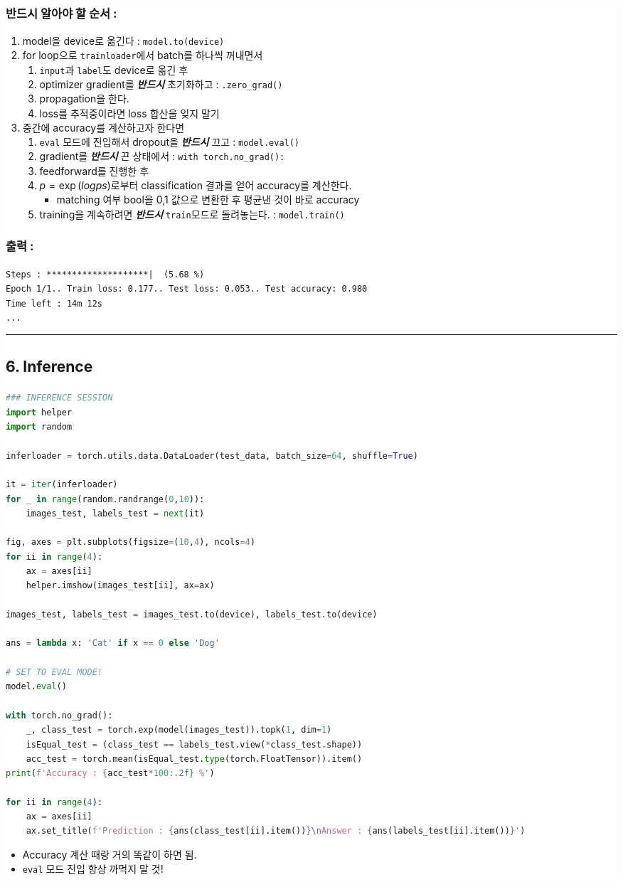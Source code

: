 ```python
```
### 반드시 알아야 할 순서 : 
  1. model을 device로 옮긴다 : `model.to(device)`
  2. for loop으로 `trainloader`에서 batch를 하나씩 꺼내면서
     1. `input`과 `label`도 device로 옮긴 후
     2. optimizer gradient를 _**반드시**_ 초기화하고 : `.zero_grad()`
     3. propagation을 한다.
     4. loss를 추적중이라면 loss 합산을 잊지 말기
  3. 중간에 accuracy를 계산하고자 한다면
     1. `eval` 모드에 진입해서 dropout을 _**반드시**_ 끄고 : `model.eval()`
     2. gradient를 _**반드시**_ 끈 상태에서 : `with torch.no_grad():`
     3. feedforward를 진행한 후
     4. $p=\exp(logps)$로부터 classification 결과를 얻어 accuracy를 계산한다.
		- matching 여부 bool을 0,1 값으로 변환한 후 평균낸 것이 바로 accuracy
	 5. training을 계속하려면 _**반드시**_ `train`모드로 돌려놓는다. : `model.train()`

### 출력 : 
```
Steps : ********************|  (5.68 %)
Epoch 1/1.. Train loss: 0.177.. Test loss: 0.053.. Test accuracy: 0.980
Time left : 14m 12s
...
```
---
## 6. Inference
```python
### INFERENCE SESSION
import helper
import random

inferloader = torch.utils.data.DataLoader(test_data, batch_size=64, shuffle=True)

it = iter(inferloader)
for _ in range(random.randrange(0,10)):
    images_test, labels_test = next(it)

fig, axes = plt.subplots(figsize=(10,4), ncols=4)
for ii in range(4):
    ax = axes[ii]
    helper.imshow(images_test[ii], ax=ax)

images_test, labels_test = images_test.to(device), labels_test.to(device)

ans = lambda x: 'Cat' if x == 0 else 'Dog'

# SET TO EVAL MODE!
model.eval()

with torch.no_grad():
    _, class_test = torch.exp(model(images_test)).topk(1, dim=1)
    isEqual_test = (class_test == labels_test.view(*class_test.shape))
    acc_test = torch.mean(isEqual_test.type(torch.FloatTensor)).item()
print(f'Accuracy : {acc_test*100:.2f} %')

for ii in range(4):
    ax = axes[ii]
    ax.set_title(f'Prediction : {ans(class_test[ii].item())}\nAnswer : {ans(labels_test[ii].item())}')
```
* Accuracy 계산 때랑 거의 똑같이 하면 됨.
* `eval` 모드 진입 항상 까먹지 말 것!
